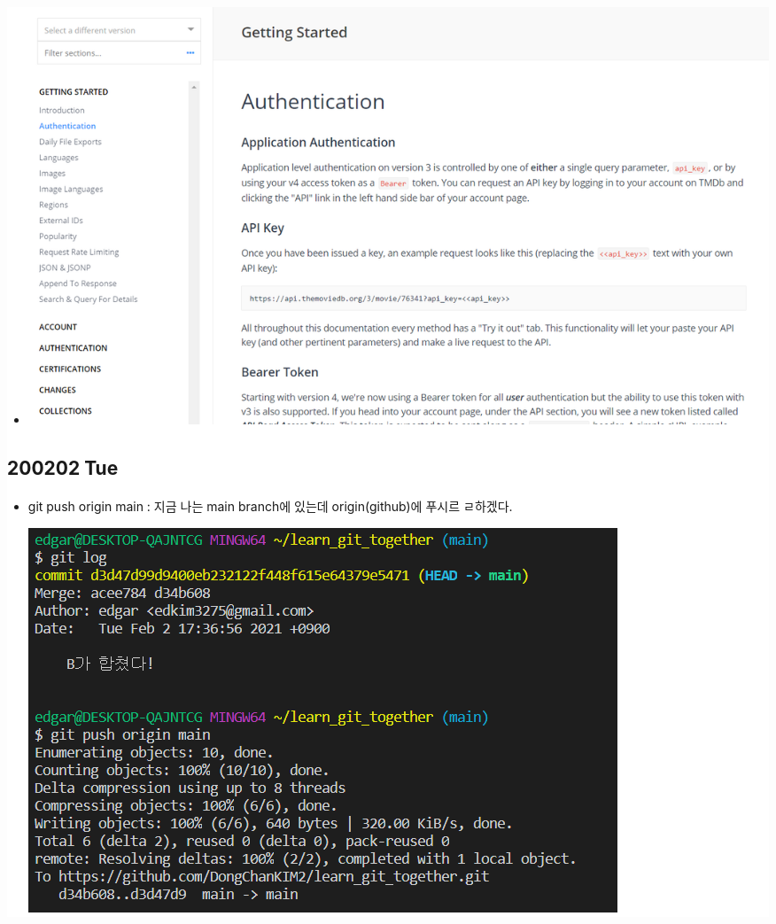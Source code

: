 - ![image-20210129132556311](04_dailynote.assets/image-20210129132556311.png)

## 200202 Tue

- git push origin main : 지금 나는 main branch에 있는데 origin(github)에 푸시르 ㄹ하겠다. 

  ![image-20210202174043280](04_dailynote.assets/image-20210202174043280.png)
